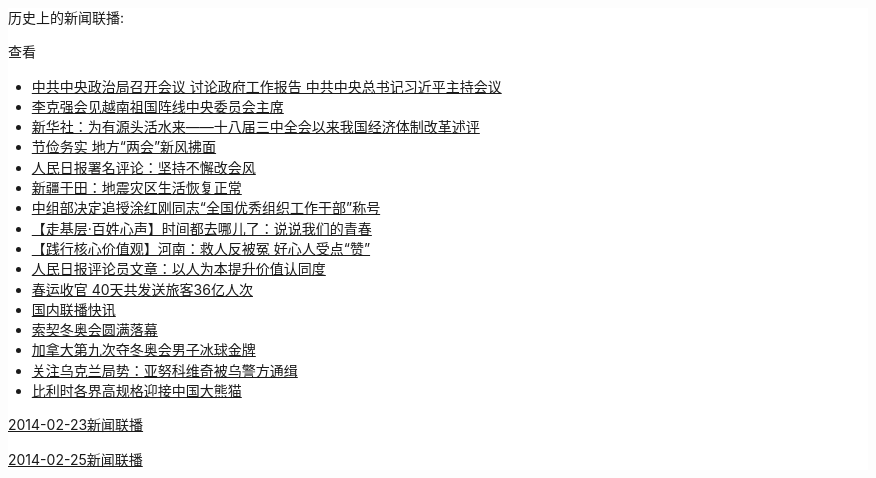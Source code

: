 




历史上的新闻联播:

 查看
 

* [中共中央政治局召开会议 讨论政府工作报告 中共中央总书记习近平主持会议](#中共中央政治局召开会议-讨论政府工作报告-中共中央总书记习近平主持会议)
* [李克强会见越南祖国阵线中央委员会主席](#李克强会见越南祖国阵线中央委员会主席)
* [新华社：为有源头活水来——十八届三中全会以来我国经济体制改革述评](#新华社：为有源头活水来——十八届三中全会以来我国经济体制改革述评)
* [节俭务实 地方“两会”新风拂面](#节俭务实-地方“两会”新风拂面)
* [人民日报署名评论：坚持不懈改会风](#人民日报署名评论：坚持不懈改会风)
* [新疆于田：地震灾区生活恢复正常](#新疆于田：地震灾区生活恢复正常)
* [中组部决定追授涂红刚同志“全国优秀组织工作干部”称号](#中组部决定追授涂红刚同志“全国优秀组织工作干部”称号)
* [【走基层·百姓心声】时间都去哪儿了：说说我们的青春](#【走基层·百姓心声】时间都去哪儿了：说说我们的青春)
* [【践行核心价值观】河南：救人反被冤 好心人受点“赞”](#【践行核心价值观】河南：救人反被冤-好心人受点“赞”)
* [人民日报评论员文章：以人为本提升价值认同度](#人民日报评论员文章：以人为本提升价值认同度)
* [春运收官 40天共发送旅客36亿人次](#春运收官-40天共发送旅客36亿人次)
* [国内联播快讯](#国内联播快讯)
* [索契冬奥会圆满落幕](#索契冬奥会圆满落幕)
* [加拿大第九次夺冬奥会男子冰球金牌](#加拿大第九次夺冬奥会男子冰球金牌)
* [关注乌克兰局势：亚努科维奇被乌警方通缉](#关注乌克兰局势：亚努科维奇被乌警方通缉)
* [比利时各界高规格迎接中国大熊猫](#比利时各界高规格迎接中国大熊猫)






[2014-02-23新闻联播](/xinwenlianbo/20140223)


[2014-02-25新闻联播](/xinwenlianbo/20140225)



